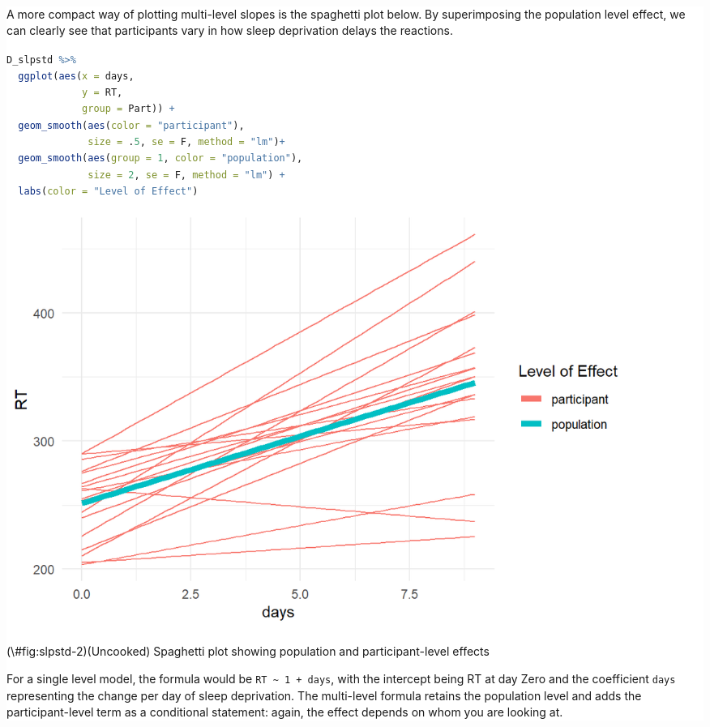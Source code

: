 A more compact way of plotting multi-level slopes is the spaghetti plot below. By superimposing the population level effect, we can clearly see that participants vary in how sleep deprivation delays the reactions.


```r
D_slpstd %>% 
  ggplot(aes(x = days,
             y = RT,
             group = Part)) +
  geom_smooth(aes(color = "participant"), 
              size = .5, se = F, method = "lm")+
  geom_smooth(aes(group = 1, color = "population"), 
              size = 2, se = F, method = "lm") +
  labs(color = "Level of Effect")
```

<div class="figure">
<img src="Linear_mixed-effects_models_files/figure-html/slpstd-2-1.png" alt="(Uncooked) Spaghetti plot showing population and participant-level effects" width="90%" />
<p class="caption">(\#fig:slpstd-2)(Uncooked) Spaghetti plot showing population and participant-level effects</p>
</div>

For a single level model, the formula would be `RT ~ 1 + days`, with the intercept being RT at day Zero and the coefficient `days` representing the change per day of sleep deprivation. The multi-level formula retains the population level and adds the participant-level term as a conditional statement: again, the effect depends on whom you are looking at.
